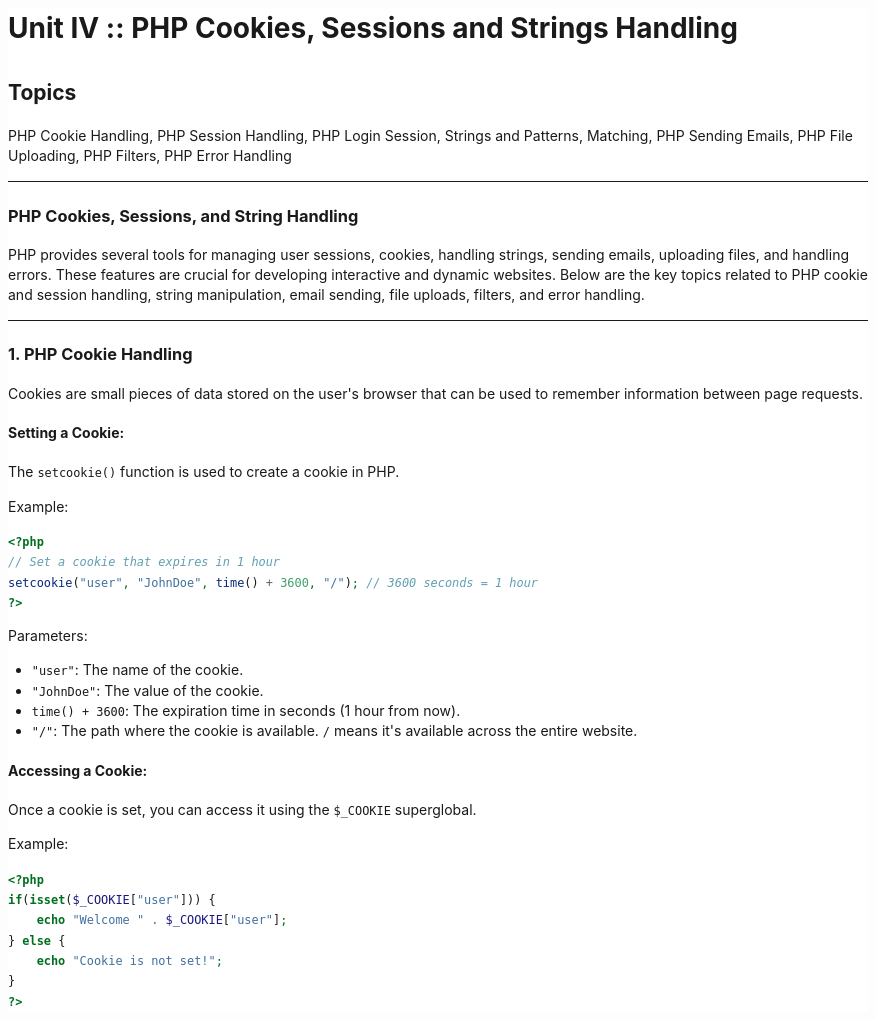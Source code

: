 # Unit IV :: PHP Cookies, Sessions and Strings Handling
## Topics
PHP Cookie Handling, PHP Session Handling, PHP 
Login Session, Strings and Patterns, Matching, PHP Sending Emails, PHP File Uploading, PHP Filters, 
PHP Error Handling

---

### **PHP Cookies, Sessions, and String Handling**

PHP provides several tools for managing user sessions, cookies, handling strings, sending emails, uploading files, and handling errors. These features are crucial for developing interactive and dynamic websites. Below are the key topics related to PHP cookie and session handling, string manipulation, email sending, file uploads, filters, and error handling.

---

### 1. **PHP Cookie Handling**

Cookies are small pieces of data stored on the user's browser that can be used to remember information between page requests.

#### Setting a Cookie:
The `setcookie()` function is used to create a cookie in PHP.

Example:
```php
<?php
// Set a cookie that expires in 1 hour
setcookie("user", "JohnDoe", time() + 3600, "/"); // 3600 seconds = 1 hour
?>
```

Parameters:
- `"user"`: The name of the cookie.
- `"JohnDoe"`: The value of the cookie.
- `time() + 3600`: The expiration time in seconds (1 hour from now).
- `"/"`: The path where the cookie is available. `/` means it's available across the entire website.

#### Accessing a Cookie:
Once a cookie is set, you can access it using the `$_COOKIE` superglobal.

Example:
```php
<?php
if(isset($_COOKIE["user"])) {
    echo "Welcome " . $_COOKIE["user"];
} else {
    echo "Cookie is not set!";
}
?>
```
